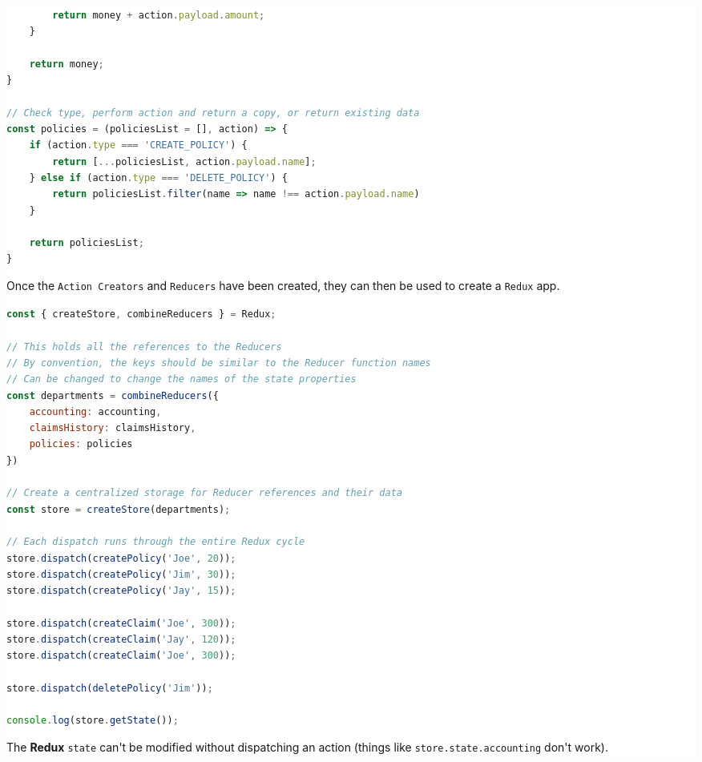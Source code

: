 ```javascript
        return money + action.payload.amount;
    }
    
    return money;
}

// Check type, perform action and return a copy, or return existing data
const policies = (policiesList = [], action) => {
    if (action.type === 'CREATE_POLICY') {
        return [...policiesList, action.payload.name];
    } else if (action.type === 'DELETE_POLICY') {
        return policiesList.filter(name => name !== action.payload.name)
    }
    
    return policiesList;
}
```

  
Once the `Action Creators` and `Reducers` have been created, they can then be used to create a `Redux` app.

```javascript
const { createStore, combineReducers } = Redux;

// This holds all the references to the Reducers
// By convention, the keys should be similar to the Reducer function names
// Can be changed to change the names of the state properties
const departments = combineReducers({
    accounting: accounting,
    claimsHistory: claimsHistory,
    policies: policies
})

// Create a centralized storage for Reducer references and their data
const store = createStore(departments);

// Each dispatch runs through the entire Redux cycle
store.dispatch(createPolicy('Joe', 20));
store.dispatch(createPolicy('Jim', 30));
store.dispatch(createPolicy('Jay', 15));

store.dispatch(createClaim('Joe', 300));
store.dispatch(createClaim('Jay', 120));
store.dispatch(createClaim('Joe', 300));

store.dispatch(deletePolicy('Jim'));

console.log(store.getState());
```


The **Redux** `state` can't be modified without dispatching an action (things like `store.state.accounting` don't work).